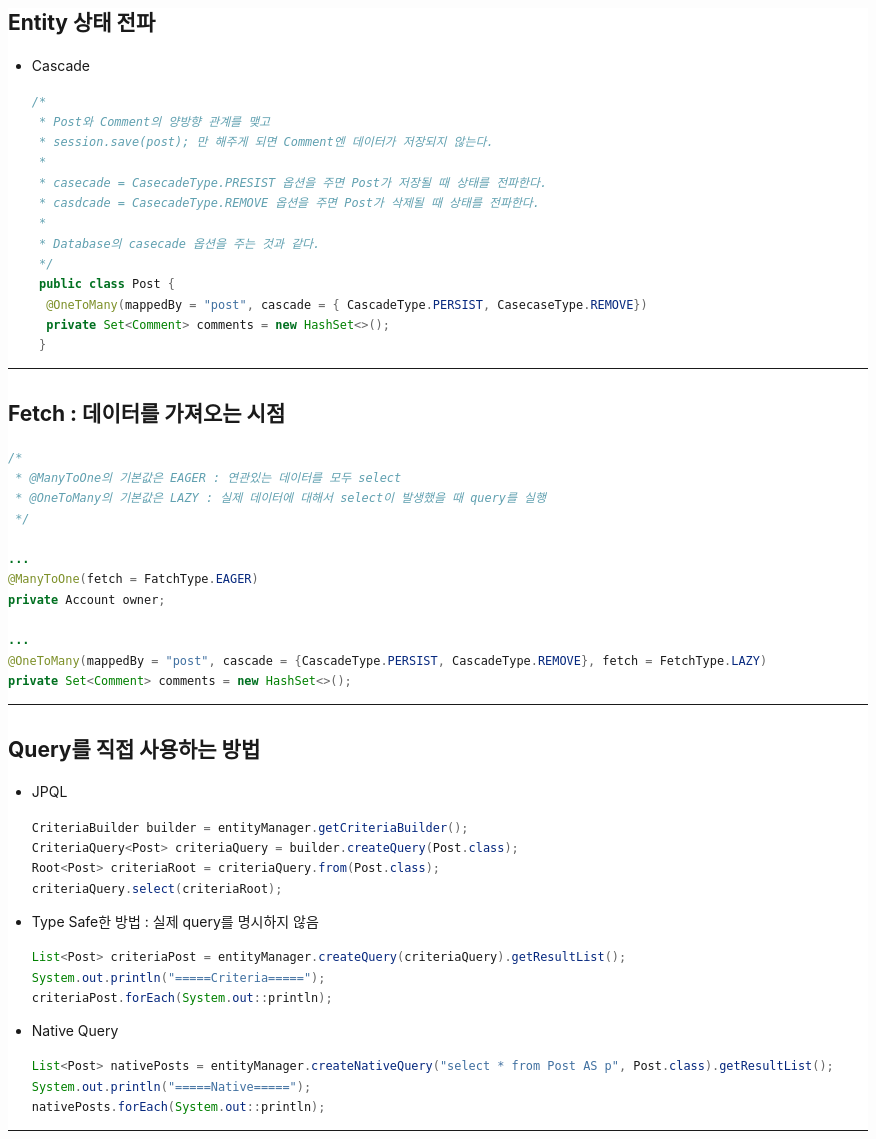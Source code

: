 
## Entity 상태 전파

- Cascade
  ```java
  /*
   * Post와 Comment의 양방향 관계를 맺고
   * session.save(post); 만 해주게 되면 Comment엔 데이터가 저장되지 않는다.
   *
   * casecade = CasecadeType.PRESIST 옵션을 주면 Post가 저장될 때 상태를 전파한다.
   * casdcade = CasecadeType.REMOVE 옵션을 주면 Post가 삭제될 때 상태를 전파한다.
   *
   * Database의 casecade 옵션을 주는 것과 같다.
   */
   public class Post {
    @OneToMany(mappedBy = "post", cascade = { CascadeType.PERSIST, CasecaseType.REMOVE})
    private Set<Comment> comments = new HashSet<>();
   }
  ```

---

## Fetch : 데이터를 가져오는 시점

```java
/*
 * @ManyToOne의 기본값은 EAGER : 연관있는 데이터를 모두 select
 * @OneToMany의 기본값은 LAZY : 실제 데이터에 대해서 select이 발생했을 때 query를 실행
 */

...
@ManyToOne(fetch = FatchType.EAGER)
private Account owner;

...
@OneToMany(mappedBy = "post", cascade = {CascadeType.PERSIST, CascadeType.REMOVE}, fetch = FetchType.LAZY)
private Set<Comment> comments = new HashSet<>();
```

---

## Query를 직접 사용하는 방법

- JPQL
  ```java
  CriteriaBuilder builder = entityManager.getCriteriaBuilder();
  CriteriaQuery<Post> criteriaQuery = builder.createQuery(Post.class);
  Root<Post> criteriaRoot = criteriaQuery.from(Post.class);
  criteriaQuery.select(criteriaRoot);
  ```
- Type Safe한 방법 : 실제 query를 명시하지 않음
  ```java
  List<Post> criteriaPost = entityManager.createQuery(criteriaQuery).getResultList();
  System.out.println("=====Criteria=====");
  criteriaPost.forEach(System.out::println);
  ```
- Native Query
  ```java
  List<Post> nativePosts = entityManager.createNativeQuery("select * from Post AS p", Post.class).getResultList();
  System.out.println("=====Native=====");
  nativePosts.forEach(System.out::println);
  ```

---